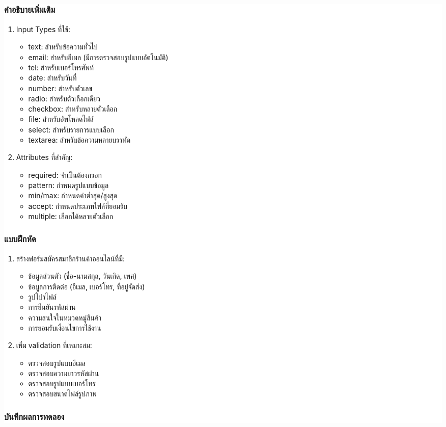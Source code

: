 ### คำอธิบายเพิ่มเติม
1. Input Types ที่ใช้:
   - text: สำหรับข้อความทั่วไป
   - email: สำหรับอีเมล (มีการตรวจสอบรูปแบบอัตโนมัติ)
   - tel: สำหรับเบอร์โทรศัพท์
   - date: สำหรับวันที่
   - number: สำหรับตัวเลข
   - radio: สำหรับตัวเลือกเดียว
   - checkbox: สำหรับหลายตัวเลือก
   - file: สำหรับอัพโหลดไฟล์
   - select: สำหรับรายการแบบเลือก
   - textarea: สำหรับข้อความหลายบรรทัด

2. Attributes ที่สำคัญ:
   - required: จำเป็นต้องกรอก
   - pattern: กำหนดรูปแบบข้อมูล
   - min/max: กำหนดค่าต่ำสุด/สูงสุด
   - accept: กำหนดประเภทไฟล์ที่ยอมรับ
   - multiple: เลือกได้หลายตัวเลือก

### แบบฝึกหัด
1. สร้างฟอร์มสมัครสมาชิกร้านค้าออนไลน์ที่มี:
   - ข้อมูลส่วนตัว (ชื่อ-นามสกุล, วันเกิด, เพศ)
   - ข้อมูลการติดต่อ (อีเมล, เบอร์โทร, ที่อยู่จัดส่ง)
   - รูปโปรไฟล์
   - การยืนยันรหัสผ่าน
   - ความสนใจในหมวดหมู่สินค้า
   - การยอมรับเงื่อนไขการใช้งาน

2. เพิ่ม validation ที่เหมาะสม:
   - ตรวจสอบรูปแบบอีเมล
   - ตรวจสอบความยาวรหัสผ่าน
   - ตรวจสอบรูปแบบเบอร์โทร
   - ตรวจสอบขนาดไฟล์รูปภาพ

### บันทึกผลการทดลอง
<!DOCTYPE html>
<html lang="th">
<head>
    <meta charset="UTF-8">
    <meta name="viewport" content="width=device-width, initial-scale=1.0">
    <title>ฟอร์มลงทะเบียน</title>
    <style>
        .form-group {
            margin-bottom: 15px;
        }
        
        .input-wrapper {
            display: flex;
            align-items: center;
        }
        
